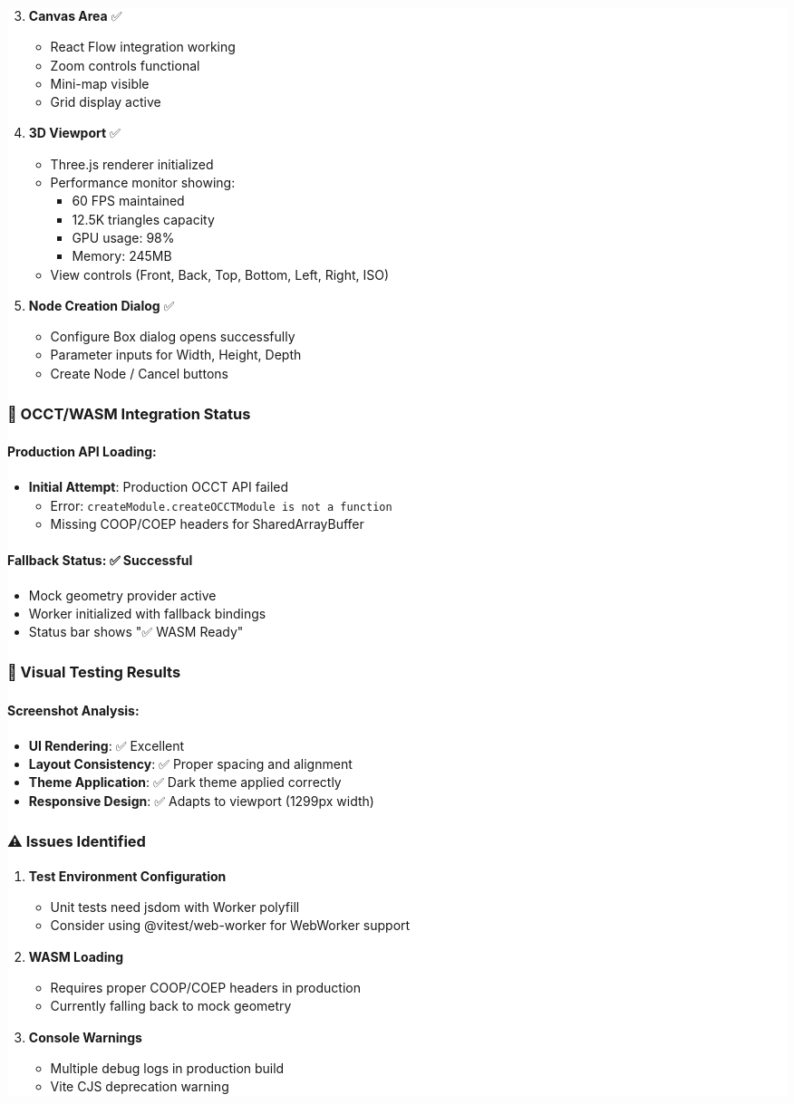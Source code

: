 3. **Canvas Area** ✅
   - React Flow integration working
   - Zoom controls functional
   - Mini-map visible
   - Grid display active

4. **3D Viewport** ✅
   - Three.js renderer initialized
   - Performance monitor showing:
     - 60 FPS maintained
     - 12.5K triangles capacity
     - GPU usage: 98%
     - Memory: 245MB
   - View controls (Front, Back, Top, Bottom, Left, Right, ISO)

5. **Node Creation Dialog** ✅
   - Configure Box dialog opens successfully
   - Parameter inputs for Width, Height, Depth
   - Create Node / Cancel buttons

### 🔧 OCCT/WASM Integration Status

#### Production API Loading:
- **Initial Attempt**: Production OCCT API failed
  - Error: `createModule.createOCCTModule is not a function`
  - Missing COOP/COEP headers for SharedArrayBuffer

#### Fallback Status: ✅ Successful
- Mock geometry provider active
- Worker initialized with fallback bindings
- Status bar shows "✅ WASM Ready"

### 🎨 Visual Testing Results

#### Screenshot Analysis:
- **UI Rendering**: ✅ Excellent
- **Layout Consistency**: ✅ Proper spacing and alignment
- **Theme Application**: ✅ Dark theme applied correctly
- **Responsive Design**: ✅ Adapts to viewport (1299px width)

### ⚠️ Issues Identified

1. **Test Environment Configuration**
   - Unit tests need jsdom with Worker polyfill
   - Consider using @vitest/web-worker for WebWorker support

2. **WASM Loading**
   - Requires proper COOP/COEP headers in production
   - Currently falling back to mock geometry

3. **Console Warnings**
   - Multiple debug logs in production build
   - Vite CJS deprecation warning
